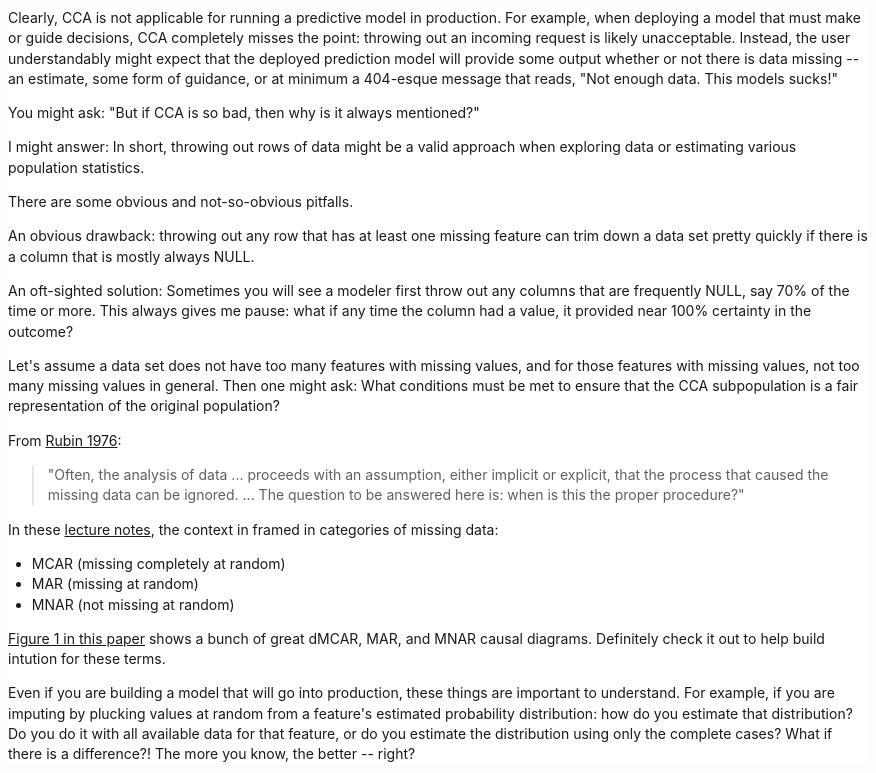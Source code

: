 Clearly, CCA is not applicable for running a predictive model in production.  For example, when 
deploying a model that must make or guide
decisions, CCA completely misses the point: throwing out an incoming request is likely unacceptable.  Instead, the 
user understandably might expect that the deployed prediction model will provide some output 
whether or not there is data missing -- an estimate, some form of guidance, or at minimum a 404-esque message that
reads, "Not enough data. This models sucks!"


You might ask: "But if CCA is so bad, then why is it always mentioned?"  

I might answer:  In short, throwing out rows of data might be a valid approach 
when exploring data or estimating various population statistics.

There are some obvious and not-so-obvious pitfalls.

An obvious drawback:  throwing out any row that has at least one missing feature
can trim down a data set pretty quickly if there is a column that is mostly always NULL.  

An oft-sighted solution:  Sometimes you will see a modeler first throw out any
columns that are frequently NULL, say 70% of the time or more.  This always gives me pause: what if any 
time the column had a value, it provided near 100% certainty in the outcome?  

Let's assume a data set does not have too many features with missing values, and for those features
with missing values, not too many missing values in general.  Then one might ask: What conditions must be 
met to ensure that the CCA subpopulation is a fair representation of the original population?

From [Rubin 1976](https://academic.oup.com/biomet/article-abstract/63/3/581/270932):
> "Often, the analysis of data ... proceeds with an assumption, either implicit or explicit, 
that the process that caused the missing data can be ignored. ... The question
to be answered here is: when is this the proper procedure?"

In these [lecture notes](https://www.jhsph.edu/research/centers-and-institutes/johns-hopkins-center-for-mind-body-research/resources/Brendan_Klick_20Mar07.pdf), the context in framed in categories of missing data:
* MCAR (missing completely at random)
* MAR (missing at random)
* MNAR (not missing at random)

[Figure 1 in this paper](https://academic.oup.com/ije/advance-article/doi/10.1093/ije/dyz032/5382162) shows
a bunch of great dMCAR, MAR, and MNAR causal diagrams.  Definitely check it out to help build intution for
these terms.

Even if you are building a model that will go into production, these things are important to understand.  For
example, if you are imputing by plucking values at random from a feature's estimated probability distribution:
how do you estimate that distribution?  Do you do it with all available data for that feature, or do you
estimate the distribution using only the complete cases?  What if there is a difference?!  The more you know,
the better -- right?
